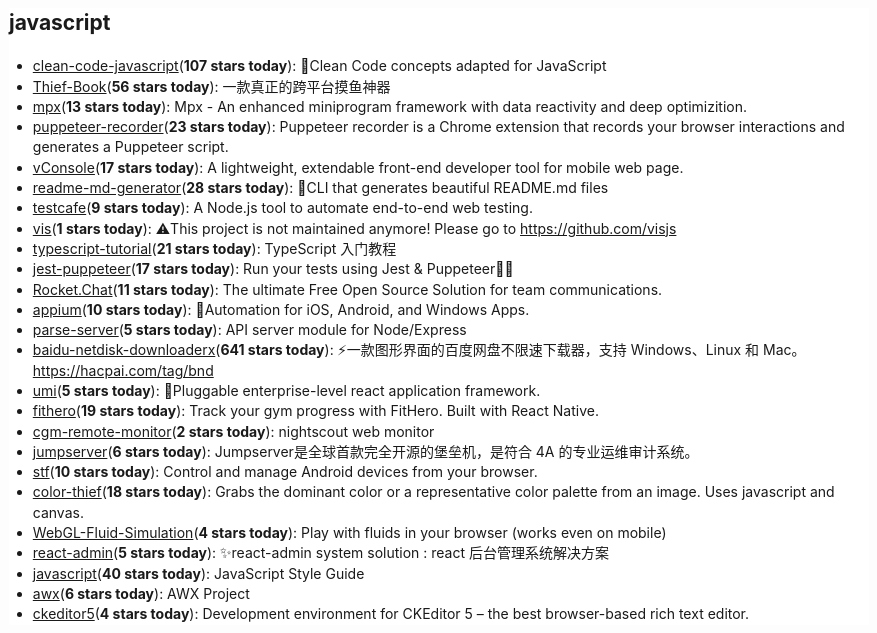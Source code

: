 ## javascript
* [clean-code-javascript](https://github.com/ryanmcdermott/clean-code-javascript)(**107 stars today**): 🛁Clean Code concepts adapted for JavaScript
* [Thief-Book](https://github.com/cteams/Thief-Book)(**56 stars today**): 一款真正的跨平台摸鱼神器
* [mpx](https://github.com/didi/mpx)(**13 stars today**): Mpx - An enhanced miniprogram framework with data reactivity and deep optimizition.
* [puppeteer-recorder](https://github.com/checkly/puppeteer-recorder)(**23 stars today**): Puppeteer recorder is a Chrome extension that records your browser interactions and generates a Puppeteer script.
* [vConsole](https://github.com/Tencent/vConsole)(**17 stars today**): A lightweight, extendable front-end developer tool for mobile web page.
* [readme-md-generator](https://github.com/kefranabg/readme-md-generator)(**28 stars today**): 📄CLI that generates beautiful README.md files
* [testcafe](https://github.com/DevExpress/testcafe)(**9 stars today**): A Node.js tool to automate end-to-end web testing.
* [vis](https://github.com/almende/vis)(**1 stars today**): ⚠️This project is not maintained anymore! Please go to https://github.com/visjs
* [typescript-tutorial](https://github.com/xcatliu/typescript-tutorial)(**21 stars today**): TypeScript 入门教程
* [jest-puppeteer](https://github.com/smooth-code/jest-puppeteer)(**17 stars today**): Run your tests using Jest & Puppeteer🎪✨
* [Rocket.Chat](https://github.com/RocketChat/Rocket.Chat)(**11 stars today**): The ultimate Free Open Source Solution for team communications.
* [appium](https://github.com/appium/appium)(**10 stars today**): 📱Automation for iOS, Android, and Windows Apps.
* [parse-server](https://github.com/parse-community/parse-server)(**5 stars today**): API server module for Node/Express
* [baidu-netdisk-downloaderx](https://github.com/b3log/baidu-netdisk-downloaderx)(**641 stars today**): ⚡️一款图形界面的百度网盘不限速下载器，支持 Windows、Linux 和 Mac。 https://hacpai.com/tag/bnd
* [umi](https://github.com/umijs/umi)(**5 stars today**): 🌋Pluggable enterprise-level react application framework.
* [fithero](https://github.com/ferrannp/fithero)(**19 stars today**): Track your gym progress with FitHero. Built with React Native.
* [cgm-remote-monitor](https://github.com/nightscout/cgm-remote-monitor)(**2 stars today**): nightscout web monitor
* [jumpserver](https://github.com/jumpserver/jumpserver)(**6 stars today**): Jumpserver是全球首款完全开源的堡垒机，是符合 4A 的专业运维审计系统。
* [stf](https://github.com/openstf/stf)(**10 stars today**): Control and manage Android devices from your browser.
* [color-thief](https://github.com/lokesh/color-thief)(**18 stars today**): Grabs the dominant color or a representative color palette from an image. Uses javascript and canvas.
* [WebGL-Fluid-Simulation](https://github.com/PavelDoGreat/WebGL-Fluid-Simulation)(**4 stars today**): Play with fluids in your browser (works even on mobile)
* [react-admin](https://github.com/yezihaohao/react-admin)(**5 stars today**): ✨react-admin system solution : react 后台管理系统解决方案
* [javascript](https://github.com/airbnb/javascript)(**40 stars today**): JavaScript Style Guide
* [awx](https://github.com/ansible/awx)(**6 stars today**): AWX Project
* [ckeditor5](https://github.com/ckeditor/ckeditor5)(**4 stars today**): Development environment for CKEditor 5 – the best browser-based rich text editor.
